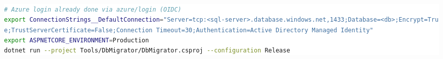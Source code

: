 ```bash
# Azure login already done via azure/login (OIDC)
export ConnectionStrings__DefaultConnection="Server=tcp:<sql-server>.database.windows.net,1433;Database=<db>;Encrypt=True;TrustServerCertificate=False;Connection Timeout=30;Authentication=Active Directory Managed Identity"
export ASPNETCORE_ENVIRONMENT=Production
dotnet run --project Tools/DbMigrator/DbMigrator.csproj --configuration Release
```
